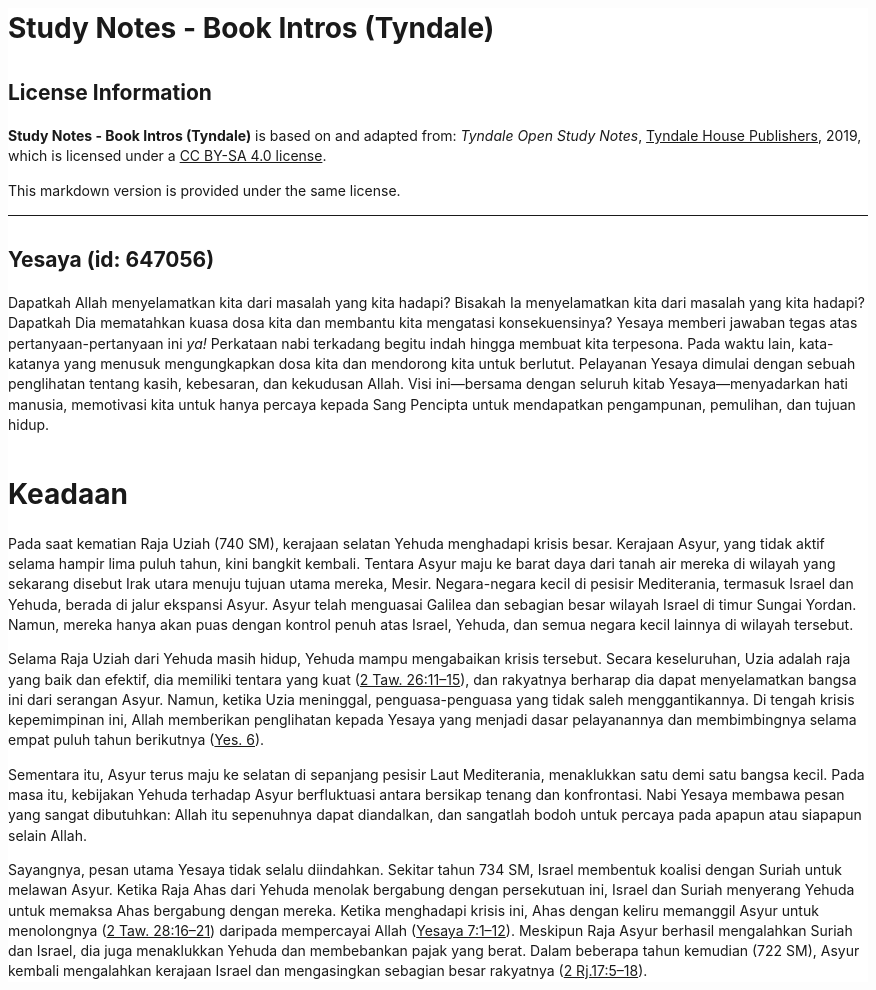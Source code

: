 # Study Notes - Book Intros (Tyndale)

## License Information

**Study Notes - Book Intros (Tyndale)** is based on and adapted from: _Tyndale Open Study Notes_, [Tyndale House Publishers](https://tyndaleopenresources.com/), 2019, which is licensed under a [CC BY-SA 4.0 license](https://creativecommons.org/licenses/by-sa/4.0/legalcode.en).

This markdown version is provided under the same license.



--------------------------------

## Yesaya (id: 647056)

Dapatkah Allah menyelamatkan kita dari masalah yang kita hadapi? Bisakah Ia menyelamatkan kita dari masalah yang kita hadapi? Dapatkah Dia mematahkan kuasa dosa kita dan membantu kita mengatasi konsekuensinya? Yesaya memberi jawaban tegas atas pertanyaan\-pertanyaan ini *ya!* Perkataan nabi terkadang begitu indah hingga membuat kita terpesona. Pada waktu lain, kata\-katanya yang menusuk mengungkapkan dosa kita dan mendorong kita untuk berlutut. Pelayanan Yesaya dimulai dengan sebuah penglihatan tentang kasih, kebesaran, dan kekudusan Allah. Visi ini—bersama dengan seluruh kitab Yesaya—menyadarkan hati manusia, memotivasi kita untuk hanya percaya kepada Sang Pencipta untuk mendapatkan pengampunan, pemulihan, dan tujuan hidup.

Keadaan
=======

Pada saat kematian Raja Uziah (740 SM), kerajaan selatan Yehuda menghadapi krisis besar. Kerajaan Asyur, yang tidak aktif selama hampir lima puluh tahun, kini bangkit kembali. Tentara Asyur maju ke barat daya dari tanah air mereka di wilayah yang sekarang disebut Irak utara menuju tujuan utama mereka, Mesir. Negara\-negara kecil di pesisir Mediterania, termasuk Israel dan Yehuda, berada di jalur ekspansi Asyur. Asyur telah menguasai Galilea dan sebagian besar wilayah Israel di timur Sungai Yordan. Namun, mereka hanya akan puas dengan kontrol penuh atas Israel, Yehuda, dan semua negara kecil lainnya di wilayah tersebut.

Selama Raja Uziah dari Yehuda masih hidup, Yehuda mampu mengabaikan krisis tersebut. Secara keseluruhan, Uzia adalah raja yang baik dan efektif, dia memiliki tentara yang kuat ([2 Taw. 26:11–15](https://ref.ly/2Chr26:11-2Chr26:15)), dan rakyatnya berharap dia dapat menyelamatkan bangsa ini dari serangan Asyur. Namun, ketika Uzia meninggal, penguasa\-penguasa yang tidak saleh menggantikannya. Di tengah krisis kepemimpinan ini, Allah memberikan penglihatan kepada Yesaya yang menjadi dasar pelayanannya dan membimbingnya selama empat puluh tahun berikutnya ([Yes. 6](https://ref.ly/Isa6:1-Isa6:13)).

Sementara itu, Asyur terus maju ke selatan di sepanjang pesisir Laut Mediterania, menaklukkan satu demi satu bangsa kecil. Pada masa itu, kebijakan Yehuda terhadap Asyur berfluktuasi antara bersikap tenang dan konfrontasi. Nabi Yesaya membawa pesan yang sangat dibutuhkan: Allah itu sepenuhnya dapat diandalkan, dan sangatlah bodoh untuk percaya pada apapun atau siapapun selain Allah.

Sayangnya, pesan utama Yesaya tidak selalu diindahkan. Sekitar tahun 734 SM, Israel membentuk koalisi dengan Suriah untuk melawan Asyur. Ketika Raja Ahas dari Yehuda menolak bergabung dengan persekutuan ini, Israel dan Suriah menyerang Yehuda untuk memaksa Ahas bergabung dengan mereka. Ketika menghadapi krisis ini, Ahas dengan keliru memanggil Asyur untuk menolongnya ([2 Taw. 28:16–21](https://ref.ly/2Chr28:16-2Chr28:21)) daripada mempercayai Allah ([Yesaya 7:1–12](https://ref.ly/Isa7:1-Isa7:12)). Meskipun Raja Asyur berhasil mengalahkan Suriah dan Israel, dia juga menaklukkan Yehuda dan membebankan pajak yang berat. Dalam beberapa tahun kemudian (722 SM), Asyur kembali mengalahkan kerajaan Israel dan mengasingkan sebagian besar rakyatnya ([2 Rj.17:5–18](https://ref.ly/2Kgs17:5-2Kgs17:18)).
